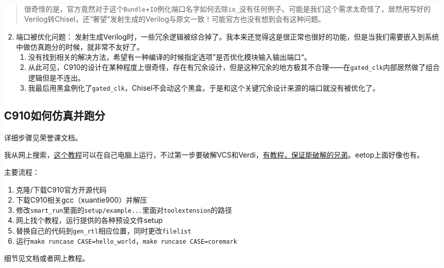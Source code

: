    > 很奇怪的是，官方竟然对于这个`Bundle`+`IO`例化端口名字如何去除`io_`没有任何例子。可能是我们这个需求太奇怪了，居然用写好的Verilog转Chisel，还“奢望”发射生成的Verilog与原文一致！可能官方也没有想到会有这种问题。

2. 端口被优化问题：
发射生成Verilog时，一些冗余逻辑被综合掉了。我本来还觉得这是很正常也很好的功能，但是当我们需要嵌入到系统中做仿真跑分的时候，就非常不友好了。
    1. 没有找到相关的解决方法，希望有一种编译的时候指定选项”是否优化模块输入输出端口“。
   2. 从此可见，C910的设计在某种程度上很奇怪，存在有冗余设计，但是这种冗余的地方极其不合理——在`gated_clk`内部居然做了组合逻辑但是不连出。
   3. 我最后用黑盒例化了`gated_clk`，Chisel不会动这个黑盒，于是和这个关键冗余设计来源的端口就没有被优化了。

## C910如何仿真并跑分
详细步骤见荣誉课文档。

我从网上搜索，[这个教程](https://blog.csdn.net/SYT233/article/details/131376658)可以在自己电脑上运行，不过第一步要破解VCS和Verdi，[有教程，保证能破解的兄弟](https://blog.csdn.net/qq_41717683/article/details/122267191)。eetop上面好像也有。

主要流程：
1. 克隆/下载C910官方开源代码
2. 下载C910相关gcc（xuantie900）并解压
3. 修改`smart_run`里面的`setup/example...`里面对`toolextension`的路径
4. 网上找个教程，运行提供的各种预设文件setup
5. 替换自己的代码到`gen_rtl`相应位置，同时更改`filelist`
5. 运行`make runcase CASE=hello_world`，`make runcase CASE=coremark`

细节见文档或者网上教程。